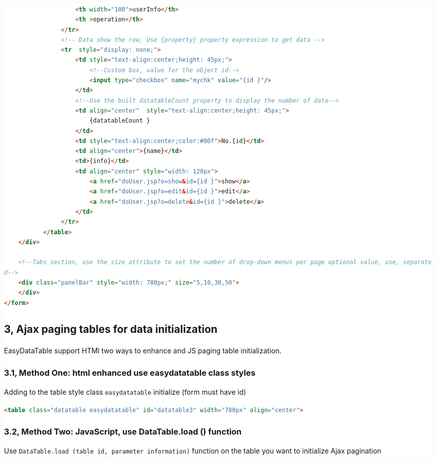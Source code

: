 ```HTML
			   		<th width="100">userInfo</th>
			   		<th >operation</th>
		   		</tr> 
				<!-- Data show the row, Use {property} property expression to get data -->
			   	<tr  style="display: none;">
			   		<td style="text-align:center;height: 45px;">
            			<!--Custom box, value for the object id-->
			   			<input type="checkbox" name="mychk" value="{id }"/>
			   		</td>
            		<!--Use the built datatableCount property to display the number of data-->
			   		<td align="center"  style="text-align:center;height: 45px;">
						{datatableCount }
					</td>
			   		<td style="text-align:center;color:#00f">No.{id}</td>
			   		<td align="center">{name}</td>
			   		<td>{info}</td>
			   		<td align="center" style="width: 120px">
			   			<a href="doUser.jsp?o=show&id={id }">show</a>
				   		<a href="doUser.jsp?o=edit&id={id }">edit</a>
				   		<a href="doUser.jsp?o=delete&id={id }">delete</a>
				   	</td>
			   	</tr>
		   </table>
    </div>

	<!--Tabs section, use the size attribute to set the number of drop-down menus per page optional value, use, separated-->
    <div class="panelBar" style="width: 780px;" size="5,10,30,50">
	</div>
</form>
```





## 3, Ajax paging tables for data initialization

EasyDataTable support HTMl two ways to enhance and JS paging table initialization.

### 3.1, Method One: html enhanced use easydatatable class styles 

Adding to the table style class `easydatatable` initialize (form must have id)
```HTML
<table class="datatable easydatatable" id="datatable3" width="780px" align="center">
```
### 3.2, Method Two: JavaScript, use DataTable.load () function

Use `DataTable.load (table id, parameter information)` function on the table you want to initialize Ajax pagination  
